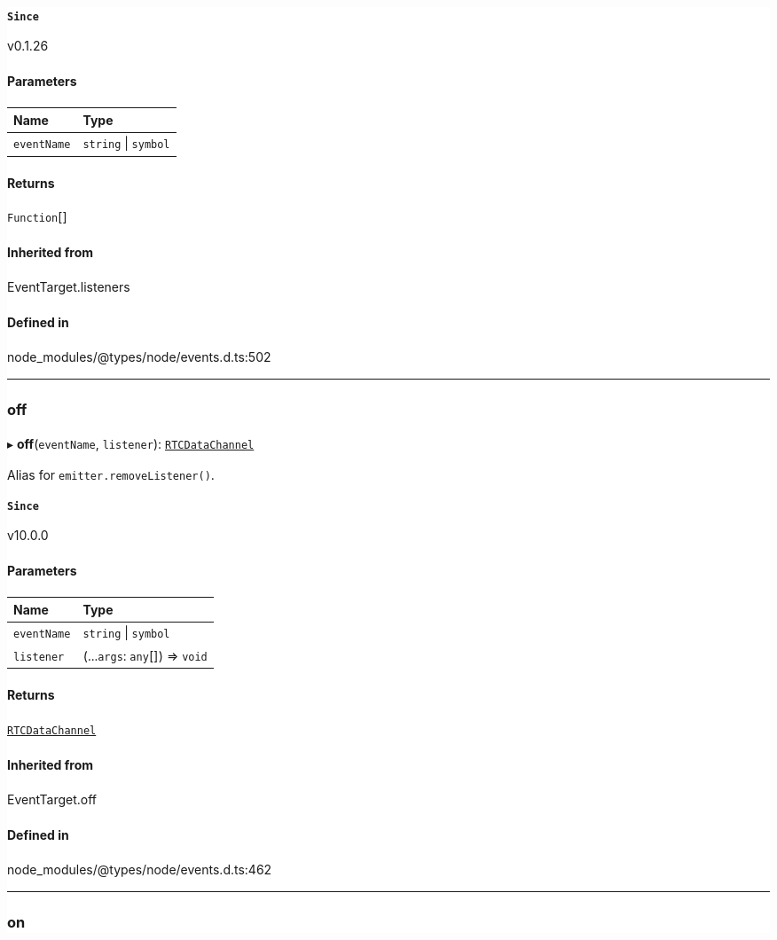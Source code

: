**`Since`**

v0.1.26

#### Parameters

| Name | Type |
| :------ | :------ |
| `eventName` | `string` \| `symbol` |

#### Returns

`Function`[]

#### Inherited from

EventTarget.listeners

#### Defined in

node_modules/@types/node/events.d.ts:502

___

### off

▸ **off**(`eventName`, `listener`): [`RTCDataChannel`](RTCDataChannel.md)

Alias for `emitter.removeListener()`.

**`Since`**

v10.0.0

#### Parameters

| Name | Type |
| :------ | :------ |
| `eventName` | `string` \| `symbol` |
| `listener` | (...`args`: `any`[]) => `void` |

#### Returns

[`RTCDataChannel`](RTCDataChannel.md)

#### Inherited from

EventTarget.off

#### Defined in

node_modules/@types/node/events.d.ts:462

___

### on
